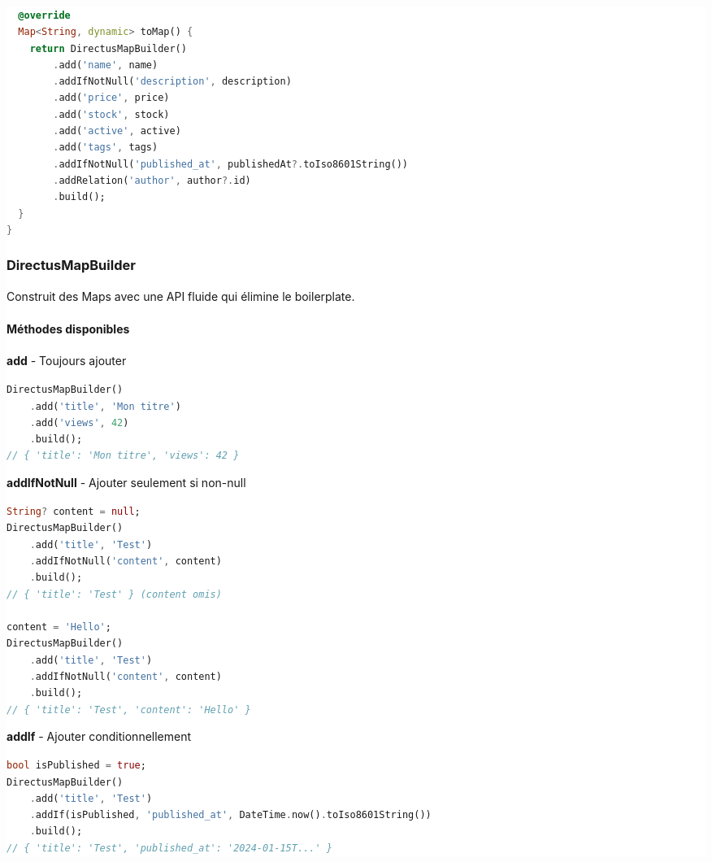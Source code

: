 ```dart
  @override
  Map<String, dynamic> toMap() {
    return DirectusMapBuilder()
        .add('name', name)
        .addIfNotNull('description', description)
        .add('price', price)
        .add('stock', stock)
        .add('active', active)
        .add('tags', tags)
        .addIfNotNull('published_at', publishedAt?.toIso8601String())
        .addRelation('author', author?.id)
        .build();
  }
}
```

### DirectusMapBuilder

Construit des Maps avec une API fluide qui élimine le boilerplate.

#### Méthodes disponibles

**add** - Toujours ajouter
```dart
DirectusMapBuilder()
    .add('title', 'Mon titre')
    .add('views', 42)
    .build();
// { 'title': 'Mon titre', 'views': 42 }
```

**addIfNotNull** - Ajouter seulement si non-null
```dart
String? content = null;
DirectusMapBuilder()
    .add('title', 'Test')
    .addIfNotNull('content', content)
    .build();
// { 'title': 'Test' } (content omis)

content = 'Hello';
DirectusMapBuilder()
    .add('title', 'Test')
    .addIfNotNull('content', content)
    .build();
// { 'title': 'Test', 'content': 'Hello' }
```

**addIf** - Ajouter conditionnellement
```dart
bool isPublished = true;
DirectusMapBuilder()
    .add('title', 'Test')
    .addIf(isPublished, 'published_at', DateTime.now().toIso8601String())
    .build();
// { 'title': 'Test', 'published_at': '2024-01-15T...' }
```
